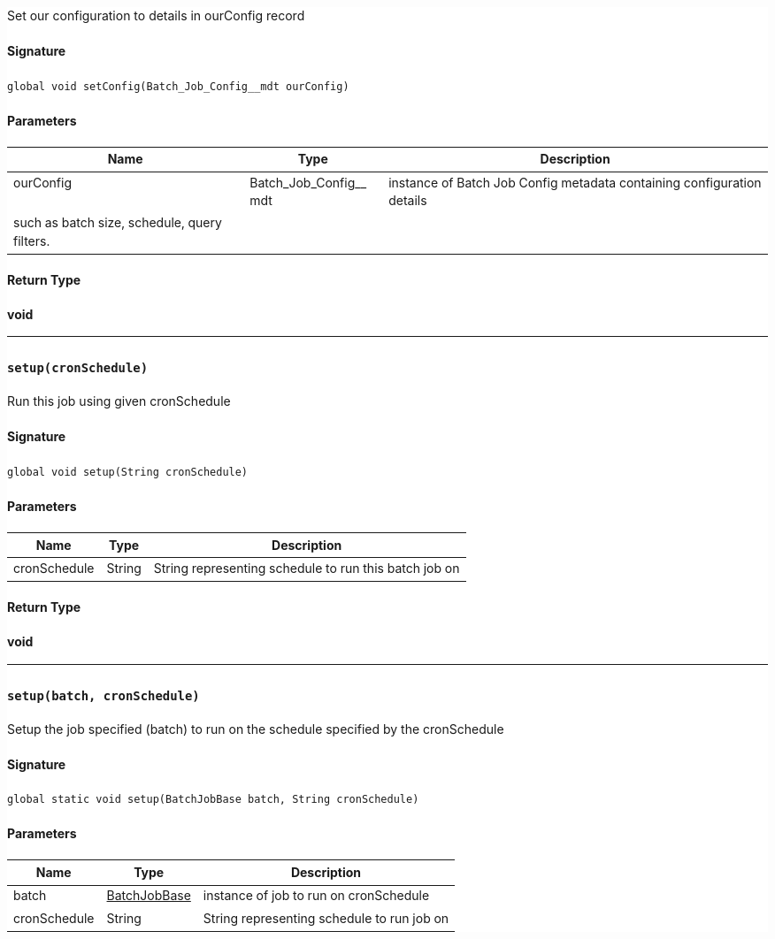 Set our configuration to details in ourConfig record

#### Signature
```apex
global void setConfig(Batch_Job_Config__mdt ourConfig)
```

#### Parameters
| Name | Type | Description |
|------|------|-------------|
| ourConfig | Batch_Job_Config__mdt | instance of Batch Job Config metadata containing configuration details 
such as batch size, schedule, query filters. |

#### Return Type
**void**

---

### `setup(cronSchedule)`

Run this job using given cronSchedule

#### Signature
```apex
global void setup(String cronSchedule)
```

#### Parameters
| Name | Type | Description |
|------|------|-------------|
| cronSchedule | String | String representing schedule to run this batch job on |

#### Return Type
**void**

---

### `setup(batch, cronSchedule)`

Setup the job specified (batch) to run on the schedule specified by the cronSchedule

#### Signature
```apex
global static void setup(BatchJobBase batch, String cronSchedule)
```

#### Parameters
| Name | Type | Description |
|------|------|-------------|
| batch | [BatchJobBase](BatchJobBase.md) | instance of job to run on cronSchedule |
| cronSchedule | String | String representing schedule to run job on |
